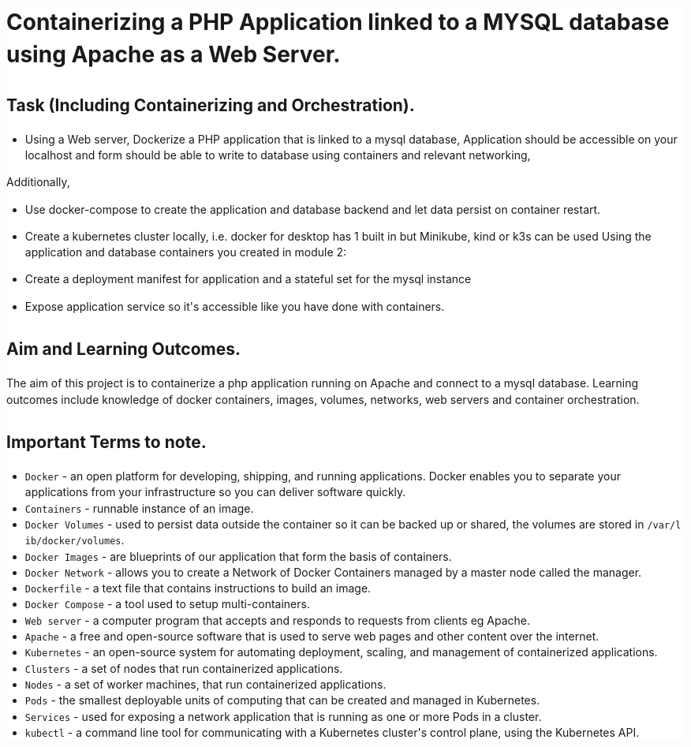 # Containerizing a PHP Application linked to a MYSQL database using Apache as a Web Server.

## Task (Including Containerizing and Orchestration).
- Using a Web server, Dockerize a PHP application that is linked to a mysql database, Application should be accessible on your localhost and form should be able to write to database using containers and relevant networking,

Additionally,
- Use docker-compose to create the application and database backend and let data persist on container restart.

- Create a kubernetes cluster locally, i.e. docker for desktop has 1 built in but Minikube, kind or k3s can be used
Using the application and database containers you created in module 2:

- Create a deployment manifest for application and a stateful set for the mysql instance

- Expose application service so it's accessible like you have done with containers.

## Aim and Learning Outcomes.
The aim of this project is to containerize a php application running on Apache and connect to a mysql database. Learning outcomes include knowledge of docker containers, images, volumes, networks, web servers and container orchestration.

## Important Terms to note.
- `Docker` - an open platform for developing, shipping, and running applications. Docker enables you to separate your applications from your infrastructure so you can deliver software quickly.
- `Containers` - runnable instance of an image.
- `Docker Volumes` - used to persist data outside the container so it can be backed up or shared, the volumes are stored in `/var/lib/docker/volumes`.
- `Docker Images` - are blueprints of our application that form the basis of containers.
- `Docker Network` - allows you to create a Network of Docker Containers managed by a master node called the manager.
- `Dockerfile` - a text file that contains instructions to build an image.
- `Docker Compose` - a tool used to setup multi-containers.
- `Web server` - a computer program that accepts and responds to requests from clients eg Apache.
- `Apache` - a free and open-source software that is used to serve web pages and other content over the internet.
- `Kubernetes` - an open-source system for automating deployment, scaling, and management of containerized applications.
- `Clusters` - a set of nodes that run containerized applications.
- `Nodes` - a set of worker machines, that run containerized applications.
- `Pods` - the smallest deployable units of computing that can be created and managed in Kubernetes.
- `Services` - used for exposing a network application that is running as one or more Pods in a cluster.
- `kubectl` - a command line tool for communicating with a Kubernetes cluster's control plane, using the Kubernetes API.
